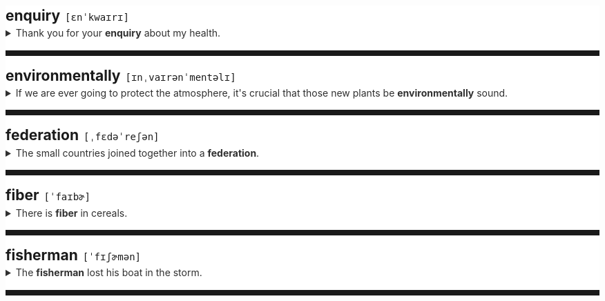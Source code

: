 
<div style="display: flex;align-items: baseline;">
    <h2 style="margin-bottom: 0;margin-top: 0">enquiry</h2>
    <p style="padding:0 .5em; margin: 0;font-family: monospace;">[ɛnˈkwaɪrɪ]</p>
    <p class="interpretation_28793" style="display:none ;padding:0 .5em; margin: 0; white-space: nowrap;overflow: hidden;text-overflow: ellipsis;">n. 提问；询问</p>
</div>
<details class="details_28793"><summary style="color: #303030;">Thank you for your <strong>enquiry</strong> about my health.</summary></details>
<hr style="padding-bottom: 0.5em;" />


<div style="display: flex;align-items: baseline;">
    <h2 style="margin-bottom: 0;margin-top: 0">environmentally</h2>
    <p style="padding:0 .5em; margin: 0;font-family: monospace;">[ɪnˌvaɪrənˈmentəlɪ]</p>
    <p class="interpretation_28793" style="display:none ;padding:0 .5em; margin: 0; white-space: nowrap;overflow: hidden;text-overflow: ellipsis;">adv. 与环境有关地；在环境方面地</p>
</div>
<details class="details_28793"><summary style="color: #303030;">If we are ever going to protect the atmosphere, it's crucial that those new plants be <strong>environmentally</strong> sound.</summary></details>
<hr style="padding-bottom: 0.5em;" />


<div style="display: flex;align-items: baseline;">
    <h2 style="margin-bottom: 0;margin-top: 0">federation</h2>
    <p style="padding:0 .5em; margin: 0;font-family: monospace;">[ˌfɛdəˈreʃən]</p>
    <p class="interpretation_28793" style="display:none ;padding:0 .5em; margin: 0; white-space: nowrap;overflow: hidden;text-overflow: ellipsis;">n. 联盟；同盟</p>
</div>
<details class="details_28793"><summary style="color: #303030;">The small countries joined together into a <strong>federation</strong>.</summary></details>
<hr style="padding-bottom: 0.5em;" />


<div style="display: flex;align-items: baseline;">
    <h2 style="margin-bottom: 0;margin-top: 0">fiber</h2>
    <p style="padding:0 .5em; margin: 0;font-family: monospace;">[ˈfaɪbɚ]</p>
    <p class="interpretation_28793" style="display:none ;padding:0 .5em; margin: 0; white-space: nowrap;overflow: hidden;text-overflow: ellipsis;">n. 纤维</p>
</div>
<details class="details_28793"><summary style="color: #303030;">There is <strong>fiber</strong> in cereals.</summary></details>
<hr style="padding-bottom: 0.5em;" />


<div style="display: flex;align-items: baseline;">
    <h2 style="margin-bottom: 0;margin-top: 0">fisherman</h2>
    <p style="padding:0 .5em; margin: 0;font-family: monospace;">[ˈfɪʃɚmən]</p>
    <p class="interpretation_28793" style="display:none ;padding:0 .5em; margin: 0; white-space: nowrap;overflow: hidden;text-overflow: ellipsis;">n. 渔夫</p>
</div>
<details class="details_28793"><summary style="color: #303030;">The <strong>fisherman</strong> lost his boat in the storm.</summary></details>
<hr style="padding-bottom: 0.5em;" />
